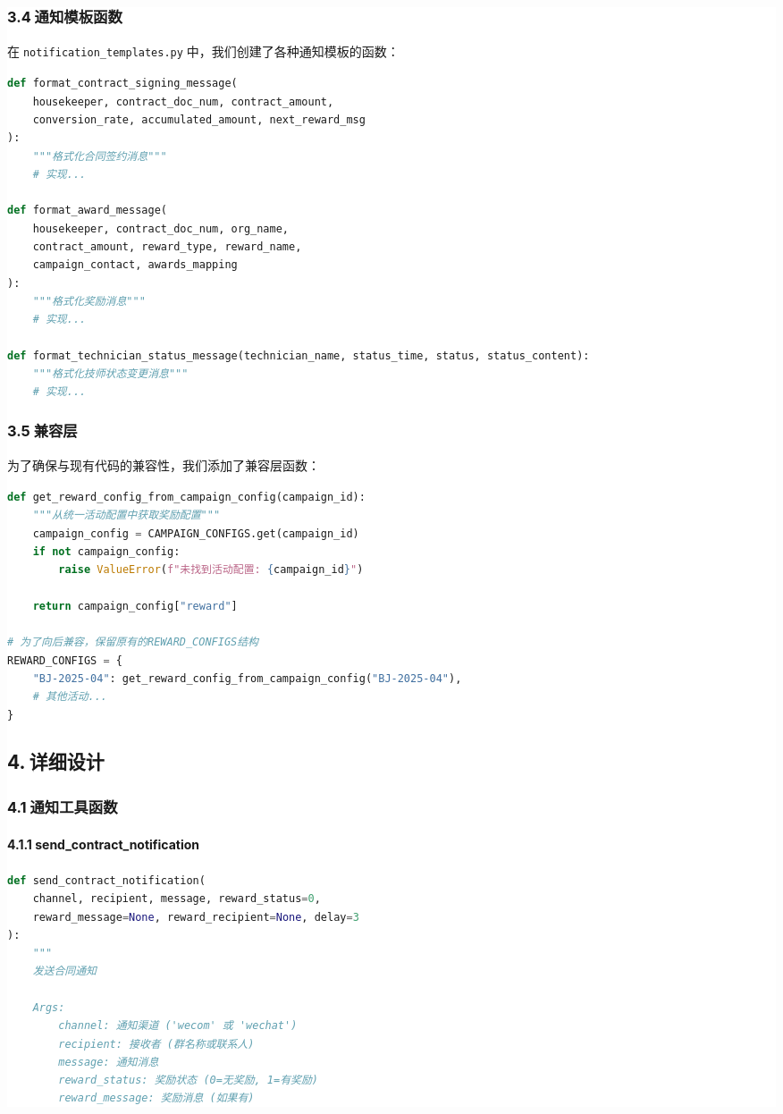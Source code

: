 ### 3.4 通知模板函数

在 `notification_templates.py` 中，我们创建了各种通知模板的函数：

```python
def format_contract_signing_message(
    housekeeper, contract_doc_num, contract_amount, 
    conversion_rate, accumulated_amount, next_reward_msg
):
    """格式化合同签约消息"""
    # 实现...

def format_award_message(
    housekeeper, contract_doc_num, org_name, 
    contract_amount, reward_type, reward_name, 
    campaign_contact, awards_mapping
):
    """格式化奖励消息"""
    # 实现...

def format_technician_status_message(technician_name, status_time, status, status_content):
    """格式化技师状态变更消息"""
    # 实现...
```

### 3.5 兼容层

为了确保与现有代码的兼容性，我们添加了兼容层函数：

```python
def get_reward_config_from_campaign_config(campaign_id):
    """从统一活动配置中获取奖励配置"""
    campaign_config = CAMPAIGN_CONFIGS.get(campaign_id)
    if not campaign_config:
        raise ValueError(f"未找到活动配置: {campaign_id}")
    
    return campaign_config["reward"]

# 为了向后兼容，保留原有的REWARD_CONFIGS结构
REWARD_CONFIGS = {
    "BJ-2025-04": get_reward_config_from_campaign_config("BJ-2025-04"),
    # 其他活动...
}
```

## 4. 详细设计

### 4.1 通知工具函数

#### 4.1.1 send_contract_notification

```python
def send_contract_notification(
    channel, recipient, message, reward_status=0, 
    reward_message=None, reward_recipient=None, delay=3
):
    """
    发送合同通知
    
    Args:
        channel: 通知渠道 ('wecom' 或 'wechat')
        recipient: 接收者 (群名称或联系人)
        message: 通知消息
        reward_status: 奖励状态 (0=无奖励, 1=有奖励)
        reward_message: 奖励消息 (如果有)
```